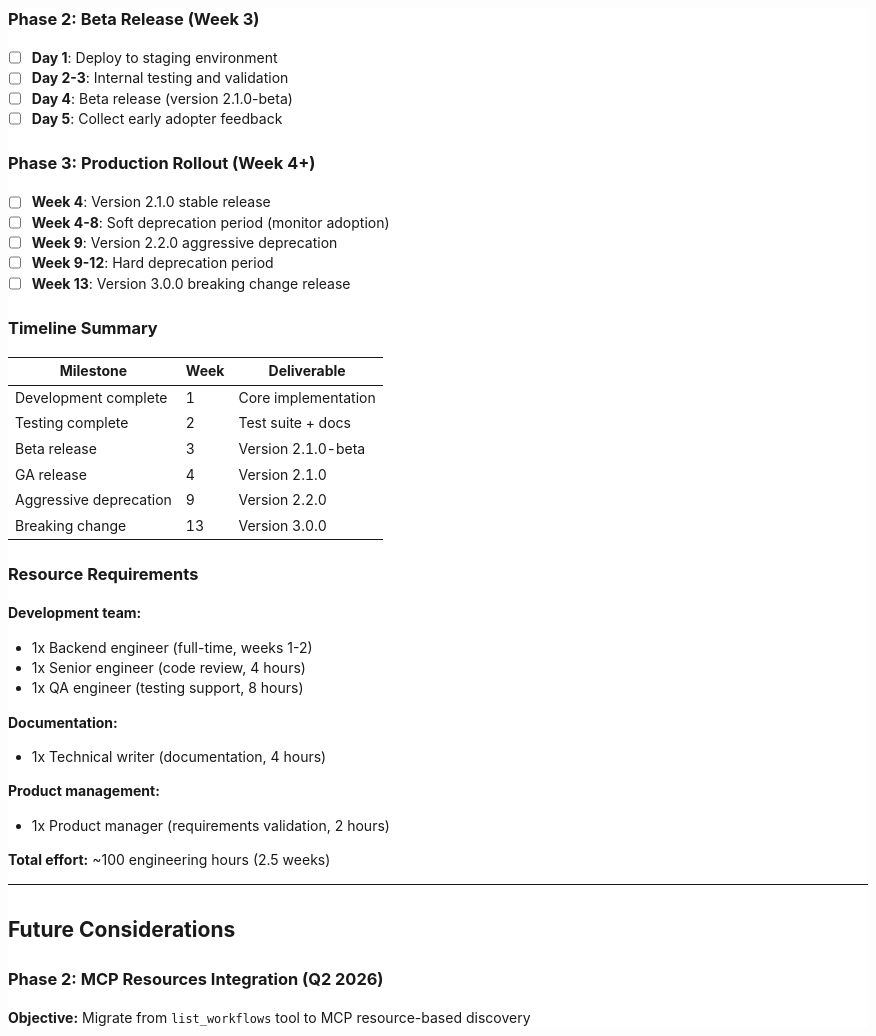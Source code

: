 ### Phase 2: Beta Release (Week 3)

- [ ] **Day 1**: Deploy to staging environment
- [ ] **Day 2-3**: Internal testing and validation
- [ ] **Day 4**: Beta release (version 2.1.0-beta)
- [ ] **Day 5**: Collect early adopter feedback

### Phase 3: Production Rollout (Week 4+)

- [ ] **Week 4**: Version 2.1.0 stable release
- [ ] **Week 4-8**: Soft deprecation period (monitor adoption)
- [ ] **Week 9**: Version 2.2.0 aggressive deprecation
- [ ] **Week 9-12**: Hard deprecation period
- [ ] **Week 13**: Version 3.0.0 breaking change release

### Timeline Summary

| Milestone | Week | Deliverable |
|-----------|------|-------------|
| Development complete | 1 | Core implementation |
| Testing complete | 2 | Test suite + docs |
| Beta release | 3 | Version 2.1.0-beta |
| GA release | 4 | Version 2.1.0 |
| Aggressive deprecation | 9 | Version 2.2.0 |
| Breaking change | 13 | Version 3.0.0 |

### Resource Requirements

**Development team:**
- 1x Backend engineer (full-time, weeks 1-2)
- 1x Senior engineer (code review, 4 hours)
- 1x QA engineer (testing support, 8 hours)

**Documentation:**
- 1x Technical writer (documentation, 4 hours)

**Product management:**
- 1x Product manager (requirements validation, 2 hours)

**Total effort:** ~100 engineering hours (2.5 weeks)

---

## Future Considerations

### Phase 2: MCP Resources Integration (Q2 2026)

**Objective:** Migrate from `list_workflows` tool to MCP resource-based discovery
